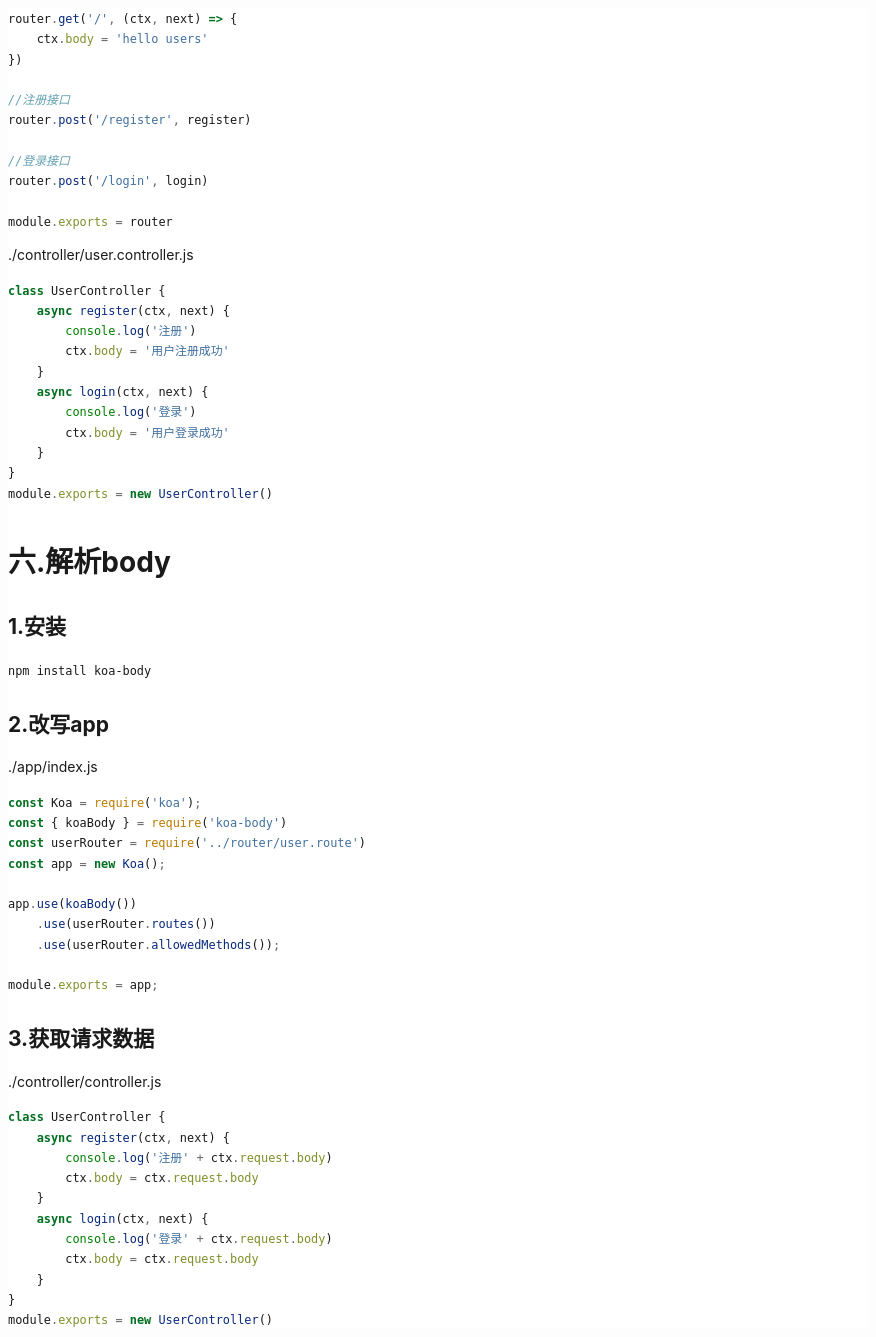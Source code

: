 ```js
router.get('/', (ctx, next) => {
    ctx.body = 'hello users'
})

//注册接口
router.post('/register', register)

//登录接口
router.post('/login', login)

module.exports = router
```
./controller/user.controller.js
```js
class UserController {
    async register(ctx, next) {
        console.log('注册')
        ctx.body = '用户注册成功'
    }
    async login(ctx, next) {
        console.log('登录')
        ctx.body = '用户登录成功'
    }
}
module.exports = new UserController()
```
# 六.解析body
## 1.安装
```shell
npm install koa-body
```
## 2.改写app
./app/index.js
```js
const Koa = require('koa');
const { koaBody } = require('koa-body')
const userRouter = require('../router/user.route')
const app = new Koa();

app.use(koaBody())
    .use(userRouter.routes())
    .use(userRouter.allowedMethods());

module.exports = app;
```
## 3.获取请求数据
./controller/controller.js
```js
class UserController {
    async register(ctx, next) {
        console.log('注册' + ctx.request.body)
        ctx.body = ctx.request.body
    }
    async login(ctx, next) {
        console.log('登录' + ctx.request.body)
        ctx.body = ctx.request.body
    }
}
module.exports = new UserController()
```